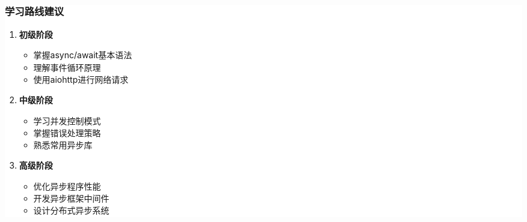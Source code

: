 
### 学习路线建议

1. **初级阶段**  
   - 掌握async/await基本语法
   - 理解事件循环原理
   - 使用aiohttp进行网络请求

2. **中级阶段**  
   - 学习并发控制模式
   - 掌握错误处理策略
   - 熟悉常用异步库

3. **高级阶段**  
   - 优化异步程序性能
   - 开发异步框架中间件
   - 设计分布式异步系统
